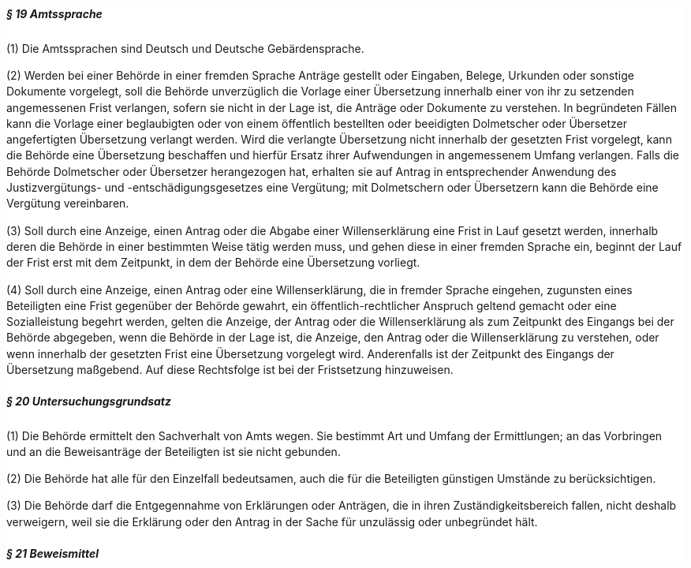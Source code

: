 ##### § 19 Amtssprache

(1) Die Amtssprachen sind Deutsch und Deutsche Gebärdensprache.

(2) Werden bei einer Behörde in einer fremden Sprache Anträge gestellt
oder Eingaben, Belege, Urkunden oder sonstige Dokumente vorgelegt,
soll die Behörde unverzüglich die Vorlage einer Übersetzung innerhalb
einer von ihr zu setzenden angemessenen Frist verlangen, sofern sie
nicht in der Lage ist, die Anträge oder Dokumente zu verstehen. In
begründeten Fällen kann die Vorlage einer beglaubigten oder von einem
öffentlich bestellten oder beeidigten Dolmetscher oder Übersetzer
angefertigten Übersetzung verlangt werden. Wird die verlangte
Übersetzung nicht innerhalb der gesetzten Frist vorgelegt, kann die
Behörde eine Übersetzung beschaffen und hierfür Ersatz ihrer
Aufwendungen in angemessenem Umfang verlangen. Falls die Behörde
Dolmetscher oder Übersetzer herangezogen hat, erhalten sie auf Antrag
in entsprechender Anwendung des Justizvergütungs- und
-entschädigungsgesetzes eine Vergütung; mit Dolmetschern oder
Übersetzern kann die Behörde eine Vergütung vereinbaren.

(3) Soll durch eine Anzeige, einen Antrag oder die Abgabe einer
Willenserklärung eine Frist in Lauf gesetzt werden, innerhalb deren
die Behörde in einer bestimmten Weise tätig werden muss, und gehen
diese in einer fremden Sprache ein, beginnt der Lauf der Frist erst
mit dem Zeitpunkt, in dem der Behörde eine Übersetzung vorliegt.

(4) Soll durch eine Anzeige, einen Antrag oder eine Willenserklärung,
die in fremder Sprache eingehen, zugunsten eines Beteiligten eine
Frist gegenüber der Behörde gewahrt, ein öffentlich-rechtlicher
Anspruch geltend gemacht oder eine Sozialleistung begehrt werden,
gelten die Anzeige, der Antrag oder die Willenserklärung als zum
Zeitpunkt des Eingangs bei der Behörde abgegeben, wenn die Behörde in
der Lage ist, die Anzeige, den Antrag oder die Willenserklärung zu
verstehen, oder wenn innerhalb der gesetzten Frist eine Übersetzung
vorgelegt wird. Anderenfalls ist der Zeitpunkt des Eingangs der
Übersetzung maßgebend. Auf diese Rechtsfolge ist bei der Fristsetzung
hinzuweisen.


##### § 20 Untersuchungsgrundsatz

(1) Die Behörde ermittelt den Sachverhalt von Amts wegen. Sie bestimmt
Art und Umfang der Ermittlungen; an das Vorbringen und an die
Beweisanträge der Beteiligten ist sie nicht gebunden.

(2) Die Behörde hat alle für den Einzelfall bedeutsamen, auch die für
die Beteiligten günstigen Umstände zu berücksichtigen.

(3) Die Behörde darf die Entgegennahme von Erklärungen oder Anträgen,
die in ihren Zuständigkeitsbereich fallen, nicht deshalb verweigern,
weil sie die Erklärung oder den Antrag in der Sache für unzulässig
oder unbegründet hält.


##### § 21 Beweismittel
